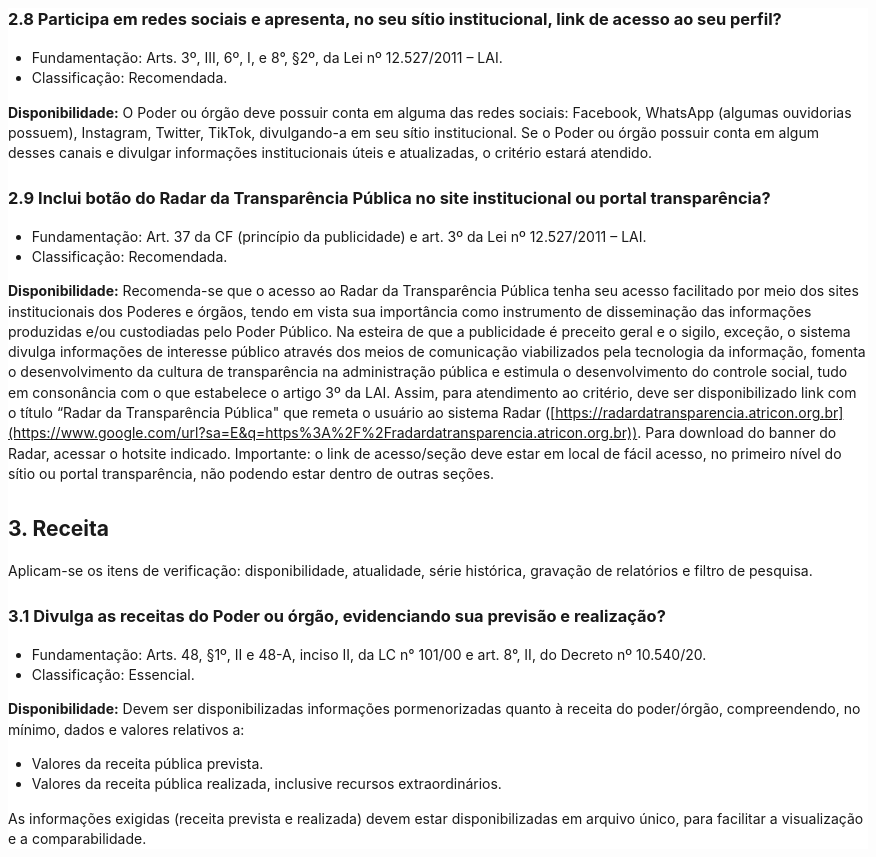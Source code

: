 ### **2.8 Participa em redes sociais e apresenta, no seu sítio institucional, link de acesso ao seu perfil?**

* Fundamentação: Arts. 3º, III, 6º, I, e 8°, §2º, da Lei nº 12.527/2011 – LAI.
* Classificação: Recomendada.

**Disponibilidade:**
O Poder ou órgão deve possuir conta em alguma das redes sociais: Facebook, WhatsApp (algumas ouvidorias possuem), Instagram, Twitter, TikTok, divulgando-a em seu sítio institucional.
Se o Poder ou órgão possuir conta em algum desses canais e divulgar informações institucionais úteis e atualizadas, o critério estará atendido.

### **2.9 Inclui botão do Radar da Transparência Pública no site institucional ou portal transparência?**

* Fundamentação: Art. 37 da CF (princípio da publicidade) e art. 3º da Lei nº 12.527/2011 – LAI.
* Classificação: Recomendada.

**Disponibilidade:**
Recomenda-se que o acesso ao Radar da Transparência Pública tenha seu acesso facilitado por meio dos sites institucionais dos Poderes e órgãos, tendo em vista sua importância como instrumento de disseminação das informações produzidas e/ou custodiadas pelo Poder Público. Na esteira de que a publicidade é preceito geral e o sigilo, exceção, o sistema divulga informações de interesse público através dos meios de comunicação viabilizados pela tecnologia da informação, fomenta o desenvolvimento da cultura de transparência na administração pública e estimula o desenvolvimento do controle social, tudo em consonância com o que estabelece o artigo 3º da LAI. Assim, para atendimento ao critério, deve ser disponibilizado link com o título “Radar da Transparência Pública" que remeta o usuário ao sistema Radar ([https://radardatransparencia.atricon.org.br](https://www.google.com/url?sa=E&q=https%3A%2F%2Fradardatransparencia.atricon.org.br)). Para download do banner do Radar, acessar o hotsite indicado.
Importante: o link de acesso/seção deve estar em local de fácil acesso, no primeiro nível do sítio ou portal transparência, não podendo estar dentro de outras seções.

## **3. Receita**
Aplicam-se os itens de verificação: disponibilidade, atualidade, série histórica, gravação de relatórios e filtro de pesquisa.

### **3.1 Divulga as receitas do Poder ou órgão, evidenciando sua previsão e realização?**

* Fundamentação: Arts. 48, §1º, II e 48-A, inciso II, da LC n° 101/00 e art. 8°, II, do Decreto nº 10.540/20.
* Classificação: Essencial.

**Disponibilidade:**
Devem ser disponibilizadas informações pormenorizadas quanto à receita do poder/órgão, compreendendo, no mínimo, dados e valores relativos a:

* Valores da receita pública prevista.
* Valores da receita pública realizada, inclusive recursos extraordinários.

As informações exigidas (receita prevista e realizada) devem estar disponibilizadas em arquivo único, para facilitar a visualização e a comparabilidade.
